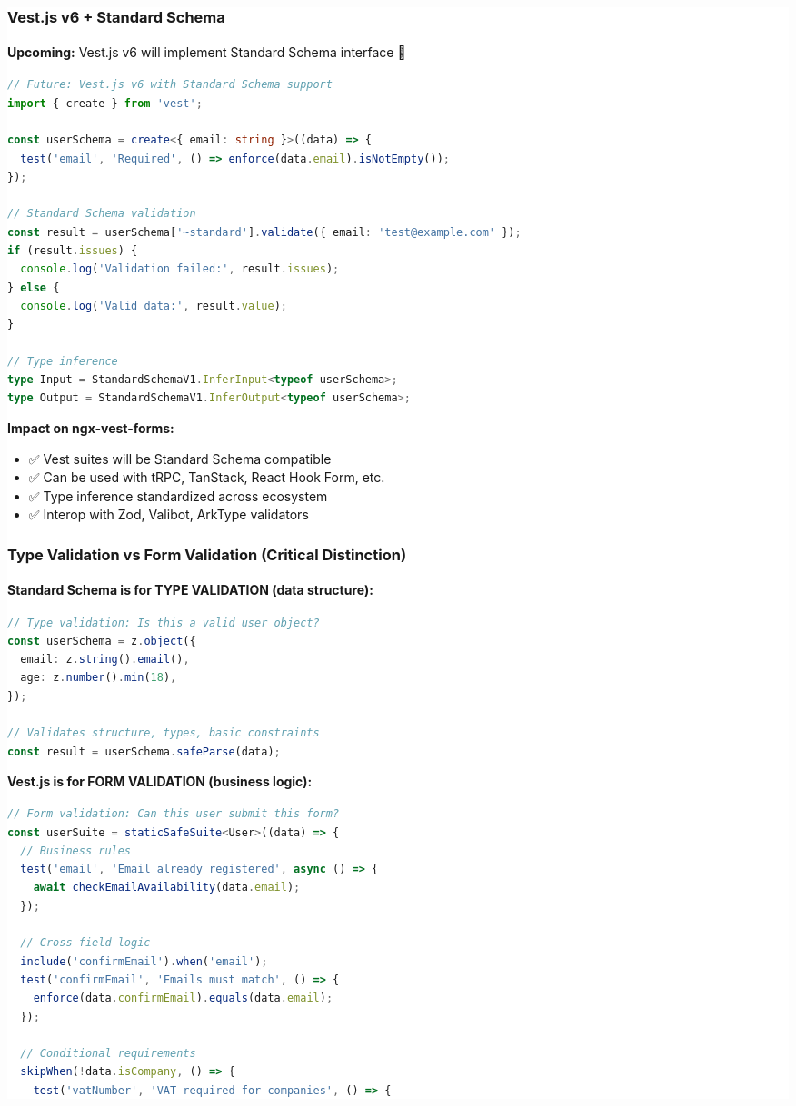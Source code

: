 ### Vest.js v6 + Standard Schema

**Upcoming:** Vest.js v6 will implement Standard Schema interface 🎉

```typescript
// Future: Vest.js v6 with Standard Schema support
import { create } from 'vest';

const userSchema = create<{ email: string }>((data) => {
  test('email', 'Required', () => enforce(data.email).isNotEmpty());
});

// Standard Schema validation
const result = userSchema['~standard'].validate({ email: 'test@example.com' });
if (result.issues) {
  console.log('Validation failed:', result.issues);
} else {
  console.log('Valid data:', result.value);
}

// Type inference
type Input = StandardSchemaV1.InferInput<typeof userSchema>;
type Output = StandardSchemaV1.InferOutput<typeof userSchema>;
```

**Impact on ngx-vest-forms:**

- ✅ Vest suites will be Standard Schema compatible
- ✅ Can be used with tRPC, TanStack, React Hook Form, etc.
- ✅ Type inference standardized across ecosystem
- ✅ Interop with Zod, Valibot, ArkType validators

### Type Validation vs Form Validation (Critical Distinction)

**Standard Schema is for TYPE VALIDATION (data structure):**

```typescript
// Type validation: Is this a valid user object?
const userSchema = z.object({
  email: z.string().email(),
  age: z.number().min(18),
});

// Validates structure, types, basic constraints
const result = userSchema.safeParse(data);
```

**Vest.js is for FORM VALIDATION (business logic):**

```typescript
// Form validation: Can this user submit this form?
const userSuite = staticSafeSuite<User>((data) => {
  // Business rules
  test('email', 'Email already registered', async () => {
    await checkEmailAvailability(data.email);
  });

  // Cross-field logic
  include('confirmEmail').when('email');
  test('confirmEmail', 'Emails must match', () => {
    enforce(data.confirmEmail).equals(data.email);
  });

  // Conditional requirements
  skipWhen(!data.isCompany, () => {
    test('vatNumber', 'VAT required for companies', () => {
```